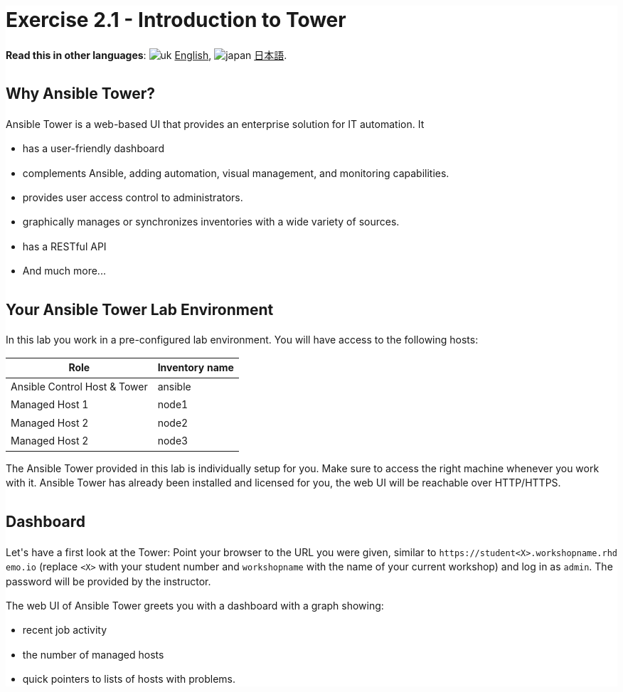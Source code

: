 # Exercise 2.1 - Introduction to Tower

**Read this in other languages**: ![uk](../../../images/uk.png) [English](README.md),  ![japan](../../../images/japan.png) [日本語](README.ja.md).

## Why Ansible Tower?

Ansible Tower is a web-based UI that provides an enterprise solution for IT automation. It

  - has a user-friendly dashboard

  - complements Ansible, adding automation, visual management, and monitoring capabilities.

  - provides user access control to administrators.

  - graphically manages or synchronizes inventories with a wide variety of sources.

  - has a RESTful API

  - And much more...

## Your Ansible Tower Lab Environment

In this lab you work in a pre-configured lab environment. You will have access to the following hosts:

| Role                         | Inventory name |
| -----------------------------| ---------------|
| Ansible Control Host & Tower | ansible        |
| Managed Host 1               | node1          |
| Managed Host 2               | node2          |
| Managed Host 2               | node3          |

The Ansible Tower provided in this lab is individually setup for you. Make sure to access the right machine whenever you work with it. Ansible Tower has already been installed and licensed for you, the web UI will be reachable over HTTP/HTTPS.

## Dashboard

Let's have a first look at the Tower: Point your browser to the URL you were given, similar to `https://student<X>.workshopname.rhdemo.io` (replace `<X>` with your student number and `workshopname` with the name of your current workshop) and log in as `admin`. The password will be provided by the instructor.

The web UI of Ansible Tower greets you with a dashboard with a graph showing:

  - recent job activity

  - the number of managed hosts

  - quick pointers to lists of hosts with problems.
